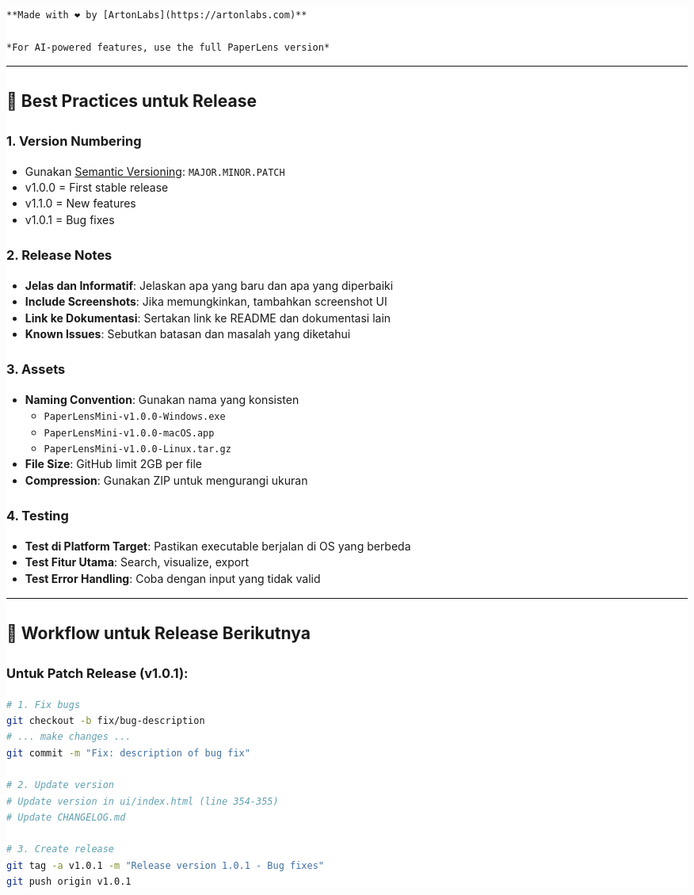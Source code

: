 ```markdown
**Made with ❤️ by [ArtonLabs](https://artonlabs.com)**

*For AI-powered features, use the full PaperLens version*
```

---

## 🎯 Best Practices untuk Release

### 1. Version Numbering
- Gunakan [Semantic Versioning](https://semver.org/): `MAJOR.MINOR.PATCH`
- v1.0.0 = First stable release
- v1.1.0 = New features
- v1.0.1 = Bug fixes

### 2. Release Notes
- **Jelas dan Informatif**: Jelaskan apa yang baru dan apa yang diperbaiki
- **Include Screenshots**: Jika memungkinkan, tambahkan screenshot UI
- **Link ke Dokumentasi**: Sertakan link ke README dan dokumentasi lain
- **Known Issues**: Sebutkan batasan dan masalah yang diketahui

### 3. Assets
- **Naming Convention**: Gunakan nama yang konsisten
  - `PaperLensMini-v1.0.0-Windows.exe`
  - `PaperLensMini-v1.0.0-macOS.app`
  - `PaperLensMini-v1.0.0-Linux.tar.gz`
- **File Size**: GitHub limit 2GB per file
- **Compression**: Gunakan ZIP untuk mengurangi ukuran

### 4. Testing
- **Test di Platform Target**: Pastikan executable berjalan di OS yang berbeda
- **Test Fitur Utama**: Search, visualize, export
- **Test Error Handling**: Coba dengan input yang tidak valid

---

## 🔄 Workflow untuk Release Berikutnya

### Untuk Patch Release (v1.0.1):
```bash
# 1. Fix bugs
git checkout -b fix/bug-description
# ... make changes ...
git commit -m "Fix: description of bug fix"

# 2. Update version
# Update version in ui/index.html (line 354-355)
# Update CHANGELOG.md

# 3. Create release
git tag -a v1.0.1 -m "Release version 1.0.1 - Bug fixes"
git push origin v1.0.1
```

